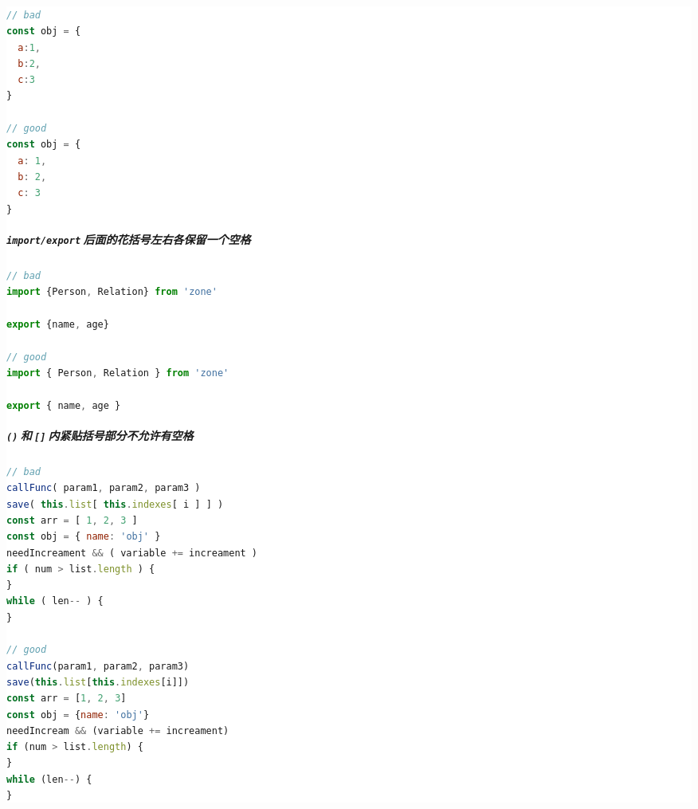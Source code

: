 ```javascript
// bad
const obj = {
  a:1,
  b:2,
  c:3
}

// good
const obj = {
  a: 1,
  b: 2,
  c: 3
}
```

##### `import/export` 后面的花括号左右各保留一个空格

```javascript
// bad
import {Person, Relation} from 'zone'

export {name, age}

// good
import { Person, Relation } from 'zone'

export { name, age }
```


##### `()` 和 `[]` 内紧贴括号部分不允许有空格

```javascript
// bad
callFunc( param1, param2, param3 )
save( this.list[ this.indexes[ i ] ] )
const arr = [ 1, 2, 3 ]
const obj = { name: 'obj' }
needIncreament && ( variable += increament )
if ( num > list.length ) {
}
while ( len-- ) {
}

// good
callFunc(param1, param2, param3)
save(this.list[this.indexes[i]])
const arr = [1, 2, 3]
const obj = {name: 'obj'}
needIncream && (variable += increament)
if (num > list.length) {
}
while (len--) {
}
```


  [prop]: true
